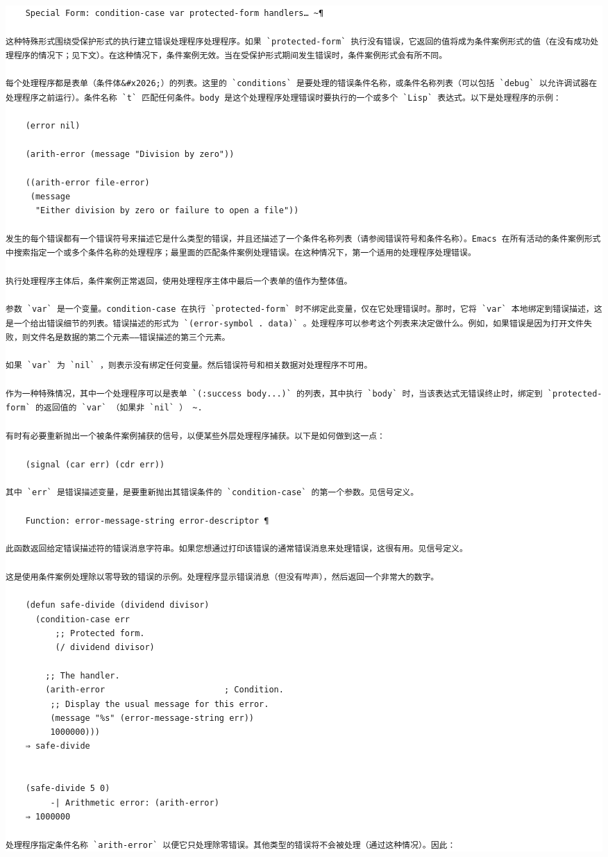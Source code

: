         Special Form: condition-case var protected-form handlers… ~¶
    
    这种特殊形式围绕受保护形式的执行建立错误处理程序处理程序。如果 `protected-form` 执行没有错误，它返回的值将成为条件案例形式的值（在没有成功处理程序的情况下；见下文）。在这种情况下，条件案例无效。当在受保护形式期间发生错误时，条件案例形式会有所不同。
    
    每个处理程序都是表单（条件体&#x2026;）的列表。这里的 `conditions` 是要处理的错误条件名称，或条件名称列表（可以包括 `debug` 以允许调试器在处理程序之前运行）。条件名称 `t` 匹配任何条件。body 是这个处理程序处理错误时要执行的一个或多个 `Lisp` 表达式。以下是处理程序的示例：
    
        (error nil)
        
        (arith-error (message "Division by zero"))
        
        ((arith-error file-error)
         (message
          "Either division by zero or failure to open a file"))
    
    发生的每个错误都有一个错误符号来描述它是什么类型的错误，并且还描述了一个条件名称列表（请参阅错误符号和条件名称）。Emacs 在所有活动的条件案例形式中搜索指定一个或多个条件名称的处理程序；最里面的匹配条件案例处理错误。在这种情况下，第一个适用的处理程序处理错误。
    
    执行处理程序主体后，条件案例正常返回，使用处理程序主体中最后一个表单的值作为整体值。
    
    参数 `var` 是一个变量。condition-case 在执行 `protected-form` 时不绑定此变量，仅在它处理错误时。那时，它将 `var` 本地绑定到错误描述，这是一个给出错误细节的列表。错误描述的形式为 `(error-symbol . data)` 。处理程序可以参考这个列表来决定做什么。例如，如果错误是因为打开文件失败，则文件名是数据的第二个元素——错误描述的第三个元素。
    
    如果 `var` 为 `nil` ，则表示没有绑定任何变量。然后错误符号和相关数据对处理程序不可用。
    
    作为一种特殊情况，其中一个处理程序可以是表单 `(:success body...)` 的列表，其中执行 `body` 时，当该表达式无错误终止时，绑定到 `protected-form` 的返回值的 `var` （如果非 `nil` ） ~.
    
    有时有必要重新抛出一个被条件案例捕获的信号，以便某些外层处理程序捕获。以下是如何做到这一点：
    
        (signal (car err) (cdr err))
    
    其中 `err` 是错误描述变量，是要重新抛出其错误条件的 `condition-case` 的第一个参数。见信号定义。 
    
        Function: error-message-string error-descriptor ¶
    
    此函数返回给定错误描述符的错误消息字符串。如果您想通过打印该错误的通常错误消息来处理错误，这很有用。见信号定义。 
    
    这是使用条件案例处理除以零导致的错误的示例。处理程序显示错误消息（但没有哔声），然后返回一个非常大的数字。
    
        (defun safe-divide (dividend divisor)
          (condition-case err
              ;; Protected form.
              (/ dividend divisor)
        
            ;; The handler.
            (arith-error                        ; Condition.
             ;; Display the usual message for this error.
             (message "%s" (error-message-string err))
             1000000)))
        ⇒ safe-divide
        
        
        (safe-divide 5 0)
             -| Arithmetic error: (arith-error)
        ⇒ 1000000
    
    处理程序指定条件名称 `arith-error` 以便它只处理除零错误。其他类型的错误将不会被处理（通过这种情况）。因此：
    